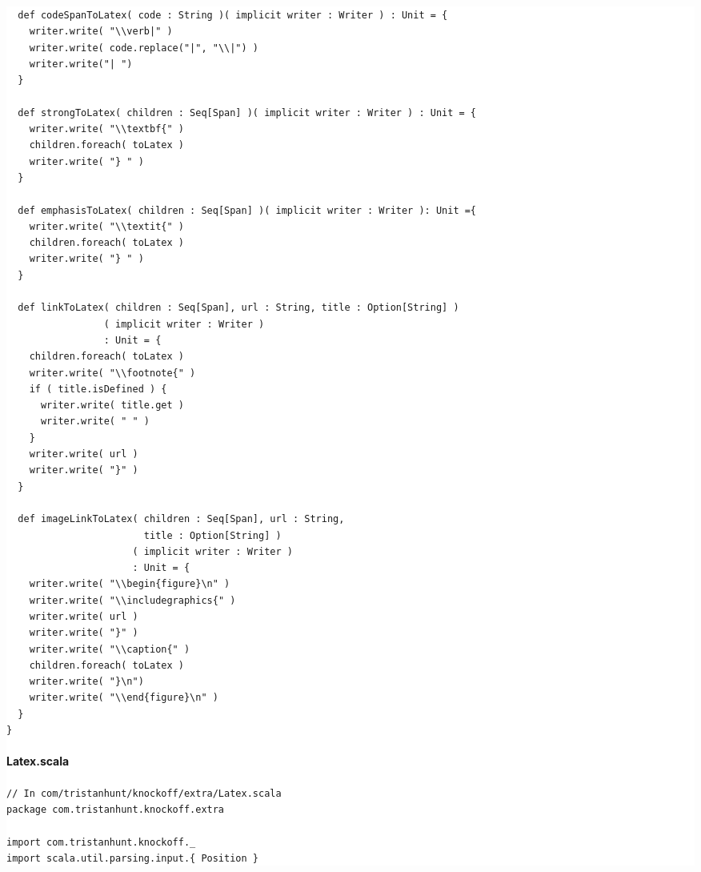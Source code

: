       def codeSpanToLatex( code : String )( implicit writer : Writer ) : Unit = {
        writer.write( "\\verb|" )
        writer.write( code.replace("|", "\\|") )
        writer.write("| ")
      }
      
      def strongToLatex( children : Seq[Span] )( implicit writer : Writer ) : Unit = {
        writer.write( "\\textbf{" )
        children.foreach( toLatex )
        writer.write( "} " )
      }
      
      def emphasisToLatex( children : Seq[Span] )( implicit writer : Writer ): Unit ={
        writer.write( "\\textit{" )
        children.foreach( toLatex )
        writer.write( "} " )
      }
      
      def linkToLatex( children : Seq[Span], url : String, title : Option[String] )
                     ( implicit writer : Writer )
                     : Unit = {
        children.foreach( toLatex )
        writer.write( "\\footnote{" )
        if ( title.isDefined ) {
          writer.write( title.get )
          writer.write( " " )
        }
        writer.write( url )
        writer.write( "}" )
      }
      
      def imageLinkToLatex( children : Seq[Span], url : String,
                            title : Option[String] )
                          ( implicit writer : Writer )
                          : Unit = {
        writer.write( "\\begin{figure}\n" )
        writer.write( "\\includegraphics{" )
        writer.write( url )
        writer.write( "}" )
        writer.write( "\\caption{" )
        children.foreach( toLatex )
        writer.write( "}\n")
        writer.write( "\\end{figure}\n" )
      }
    }



#### Latex.scala

    // In com/tristanhunt/knockoff/extra/Latex.scala
    package com.tristanhunt.knockoff.extra
    
    import com.tristanhunt.knockoff._
    import scala.util.parsing.input.{ Position }
    